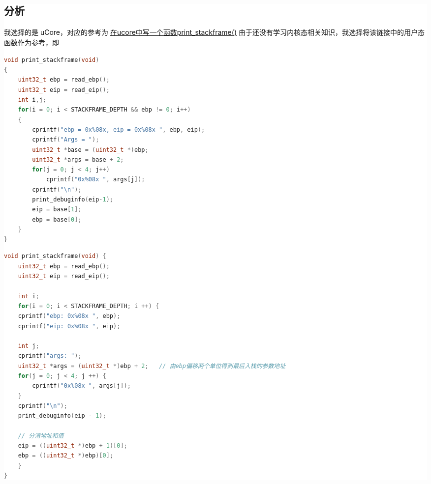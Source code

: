 ```C
```

## 分析

我选择的是 uCore，对应的参考为 [在ucore中写一个函数print_stackframe()](https://piazza.com/class/i5j09fnsl7k5x0/post/1273)
由于还没有学习内核态相关知识，我选择将该链接中的用户态函数作为参考，即

```C
void print_stackframe(void)
{
	uint32_t ebp = read_ebp();
	uint32_t eip = read_eip();
	int i,j;
	for(i = 0; i < STACKFRAME_DEPTH && ebp != 0; i++)
	{
		cprintf("ebp = 0x%08x, eip = 0x%08x ", ebp, eip);
		cprintf("Args = ");
		uint32_t *base = (uint32_t *)ebp;
		uint32_t *args = base + 2;
		for(j = 0; j < 4; j++)
			cprintf("0x%08x ", args[j]);
		cprintf("\n");
		print_debuginfo(eip-1);
		eip = base[1];
		ebp = base[0];
	}
}
```

```C
void print_stackframe(void) {
    uint32_t ebp = read_ebp();
    uint32_t eip = read_eip();

    int i;
    for(i = 0; i < STACKFRAME_DEPTH; i ++) {
	cprintf("ebp: 0x%08x ", ebp);
	cprintf("eip: 0x%08x ", eip);

	int j;
	cprintf("args: ");
	uint32_t *args = (uint32_t *)ebp + 2;	// 由ebp偏移两个单位得到最后入栈的参数地址
	for(j = 0; j < 4; j ++) {
	    cprintf("0x%08x ", args[j]);
	}
    cprintf("\n");
    print_debuginfo(eip - 1);

	// 分清地址和值
	eip = ((uint32_t *)ebp + 1)[0];
	ebp = ((uint32_t *)ebp)[0];
    }
}
```


[0x0000000080217fb0-0x0000000080217fb8]: 0x000000008020043c
[0x0000000080217fa8-0x0000000080217fb0]: 0x0000000080217ff0
[0x0000000080217fa0-0x0000000080217fa8]: 0x0000000000000000
[0x0000000080217f98-0x0000000080217fa0]: 0x0000000000000000
[0x0000000080217f90-0x0000000080217f98]: 0x0000000000000000
[0x0000000080217f88-0x0000000080217f90]: 0x0000000000000000
[0x0000000080217fe0-0x0000000080217fe8]: 0x00000000802004ba
[0x0000000080217fd8-0x0000000080217fe0]: 0x0000000080218000
[0x0000000080217fd0-0x0000000080217fd8]: 0x00000000802010e0
[0x0000000080217fc8-0x0000000080217fd0]: 0x00000000802010d8
[0x0000000080217fc0-0x0000000080217fc8]: 0x00000000802010d0
[0x0000000080217fb8-0x0000000080217fc0]: 0x0000000000000000
[0x0000000080217ff0-0x0000000080217ff8]: 0x000000008020000c
[0x0000000080217fe8-0x0000000080217ff0]: 0x0000000000000000